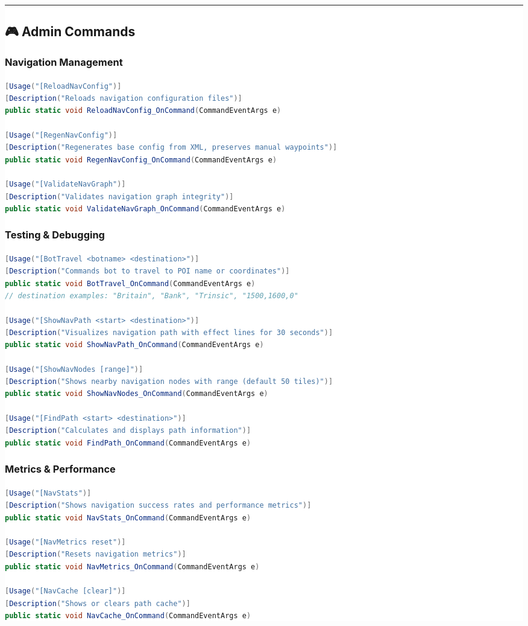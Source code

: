 
---

## 🎮 Admin Commands

### Navigation Management
```csharp
[Usage("[ReloadNavConfig")]
[Description("Reloads navigation configuration files")]
public static void ReloadNavConfig_OnCommand(CommandEventArgs e)

[Usage("[RegenNavConfig")]
[Description("Regenerates base config from XML, preserves manual waypoints")]
public static void RegenNavConfig_OnCommand(CommandEventArgs e)

[Usage("[ValidateNavGraph")]
[Description("Validates navigation graph integrity")]
public static void ValidateNavGraph_OnCommand(CommandEventArgs e)
```

### Testing & Debugging
```csharp
[Usage("[BotTravel <botname> <destination>")]
[Description("Commands bot to travel to POI name or coordinates")]
public static void BotTravel_OnCommand(CommandEventArgs e)
// destination examples: "Britain", "Bank", "Trinsic", "1500,1600,0"

[Usage("[ShowNavPath <start> <destination>")]
[Description("Visualizes navigation path with effect lines for 30 seconds")]
public static void ShowNavPath_OnCommand(CommandEventArgs e)

[Usage("[ShowNavNodes [range]")]
[Description("Shows nearby navigation nodes with range (default 50 tiles)")]
public static void ShowNavNodes_OnCommand(CommandEventArgs e)

[Usage("[FindPath <start> <destination>")]
[Description("Calculates and displays path information")]
public static void FindPath_OnCommand(CommandEventArgs e)
```

### Metrics & Performance
```csharp
[Usage("[NavStats")]
[Description("Shows navigation success rates and performance metrics")]
public static void NavStats_OnCommand(CommandEventArgs e)

[Usage("[NavMetrics reset")]
[Description("Resets navigation metrics")]
public static void NavMetrics_OnCommand(CommandEventArgs e)

[Usage("[NavCache [clear]")]
[Description("Shows or clears path cache")]
public static void NavCache_OnCommand(CommandEventArgs e)
```
